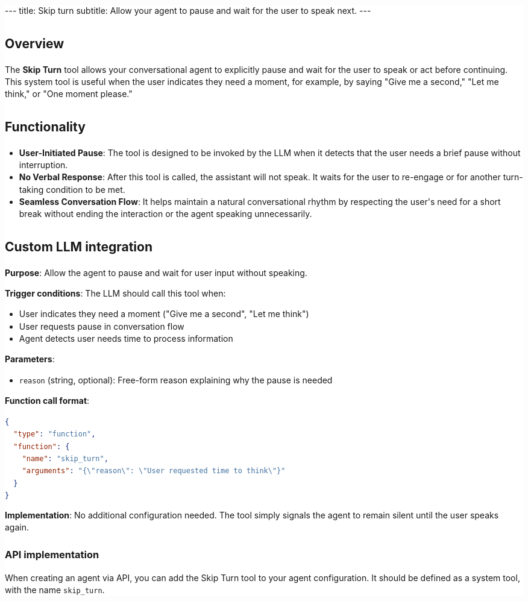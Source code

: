 </CodeBlocks>
---
title: Skip turn
subtitle: Allow your agent to pause and wait for the user to speak next.
---

## Overview

The **Skip Turn** tool allows your conversational agent to explicitly pause and wait for the user to speak or act before continuing. This system tool is useful when the user indicates they need a moment, for example, by saying "Give me a second," "Let me think," or "One moment please."

## Functionality

- **User-Initiated Pause**: The tool is designed to be invoked by the LLM when it detects that the user needs a brief pause without interruption.
- **No Verbal Response**: After this tool is called, the assistant will not speak. It waits for the user to re-engage or for another turn-taking condition to be met.
- **Seamless Conversation Flow**: It helps maintain a natural conversational rhythm by respecting the user's need for a short break without ending the interaction or the agent speaking unnecessarily.

## Custom LLM integration

**Purpose**: Allow the agent to pause and wait for user input without speaking.

**Trigger conditions**: The LLM should call this tool when:

- User indicates they need a moment ("Give me a second", "Let me think")
- User requests pause in conversation flow
- Agent detects user needs time to process information

**Parameters**:

- `reason` (string, optional): Free-form reason explaining why the pause is needed

**Function call format**:

```json
{
  "type": "function",
  "function": {
    "name": "skip_turn",
    "arguments": "{\"reason\": \"User requested time to think\"}"
  }
}
```

**Implementation**: No additional configuration needed. The tool simply signals the agent to remain silent until the user speaks again.


### API implementation

When creating an agent via API, you can add the Skip Turn tool to your agent configuration. It should be defined as a system tool, with the name `skip_turn`.
